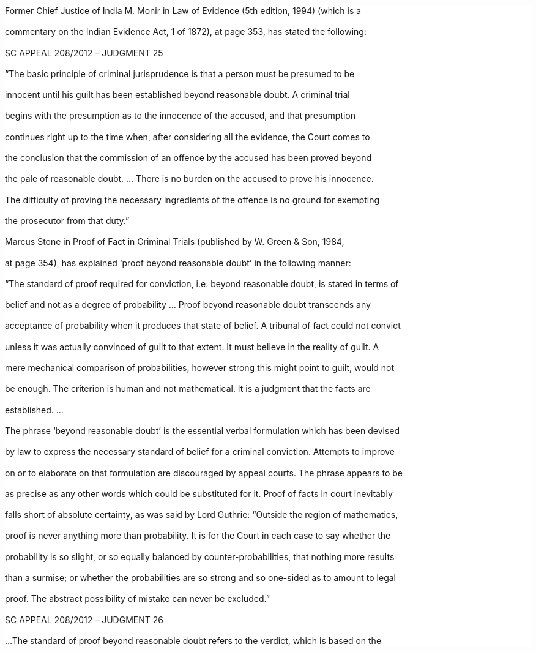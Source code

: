 Former Chief Justice of India M. Monir in Law of Evidence (5th edition, 1994) (which is a

commentary on the Indian Evidence Act, 1 of 1872), at page 353, has stated the following:

SC APPEAL 208/2012 – JUDGMENT 25

“The basic principle of criminal jurisprudence is that a person must be presumed to be

innocent until his guilt has been established beyond reasonable doubt. A criminal trial

begins with the presumption as to the innocence of the accused, and that presumption

continues right up to the time when, after considering all the evidence, the Court comes to

the conclusion that the commission of an offence by the accused has been proved beyond

the pale of reasonable doubt. … There is no burden on the accused to prove his innocence.

The difficulty of proving the necessary ingredients of the offence is no ground for exempting

the prosecutor from that duty.”

Marcus Stone in Proof of Fact in Criminal Trials (published by W. Green & Son, 1984,

at page 354), has explained ‘proof beyond reasonable doubt’ in the following manner:

“The standard of proof required for conviction, i.e. beyond reasonable doubt, is stated in terms of

belief and not as a degree of probability ... Proof beyond reasonable doubt transcends any

acceptance of probability when it produces that state of belief. A tribunal of fact could not convict

unless it was actually convinced of guilt to that extent. It must believe in the reality of guilt. A

mere mechanical comparison of probabilities, however strong this might point to guilt, would not

be enough. The criterion is human and not mathematical. It is a judgment that the facts are

established. …

The phrase ‘beyond reasonable doubt’ is the essential verbal formulation which has been devised

by law to express the necessary standard of belief for a criminal conviction. Attempts to improve

on or to elaborate on that formulation are discouraged by appeal courts. The phrase appears to be

as precise as any other words which could be substituted for it. Proof of facts in court inevitably

falls short of absolute certainty, as was said by Lord Guthrie: “Outside the region of mathematics,

proof is never anything more than probability. It is for the Court in each case to say whether the

probability is so slight, or so equally balanced by counter-probabilities, that nothing more results

than a surmise; or whether the probabilities are so strong and so one-sided as to amount to legal

proof. The abstract possibility of mistake can never be excluded.”

SC APPEAL 208/2012 – JUDGMENT 26

…The standard of proof beyond reasonable doubt refers to the verdict, which is based on the
